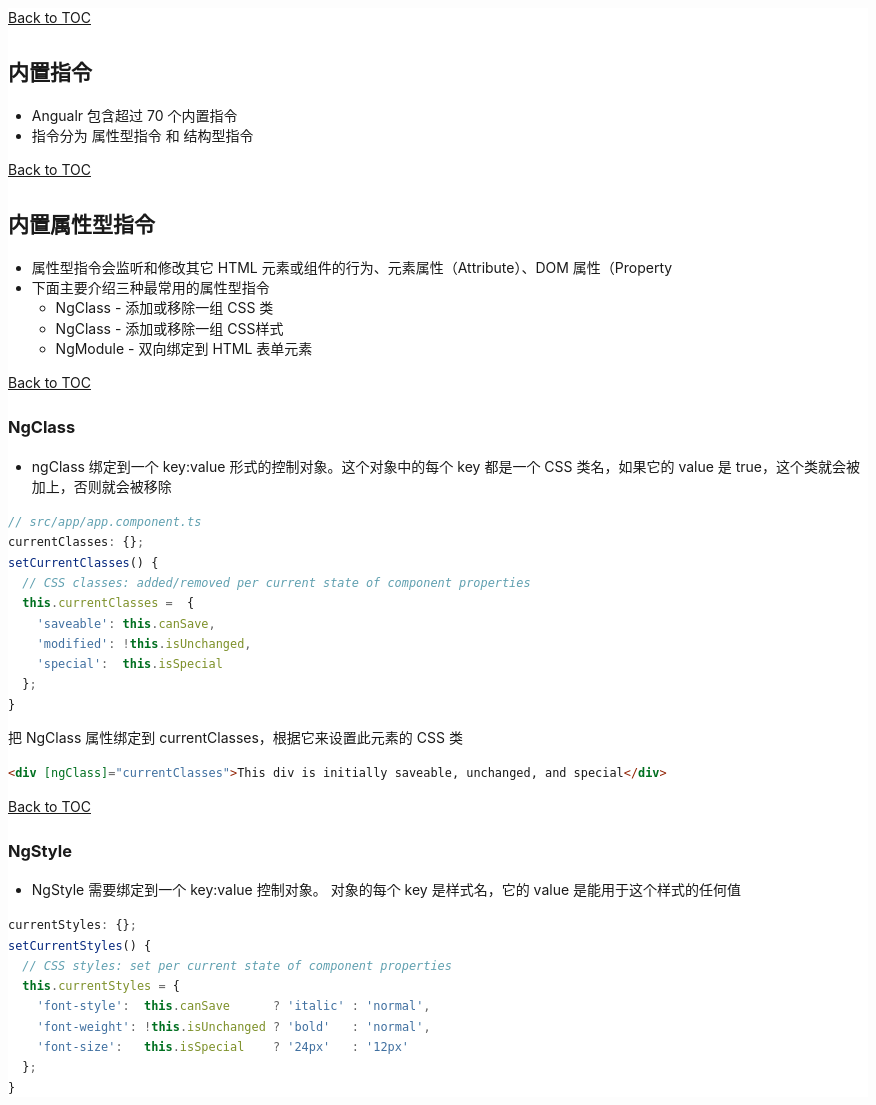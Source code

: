 [Back to TOC](#模板语法)

## 内置指令

 * Angualr 包含超过 70 个内置指令
 * 指令分为 属性型指令 和 结构型指令

[Back to TOC](#模板语法)

## 内置属性型指令

 * 属性型指令会监听和修改其它 HTML 元素或组件的行为、元素属性（Attribute）、DOM 属性（Property
 * 下面主要介绍三种最常用的属性型指令
    * NgClass - 添加或移除一组 CSS 类
    * NgClass - 添加或移除一组 CSS样式
    * NgModule - 双向绑定到 HTML 表单元素

[Back to TOC](#模板语法)

### NgClass

 *  ngClass 绑定到一个 key:value 形式的控制对象。这个对象中的每个 key 都是一个 CSS 类名，如果它的 value 是 true，这个类就会被加上，否则就会被移除

```ts
// src/app/app.component.ts
currentClasses: {};
setCurrentClasses() {
  // CSS classes: added/removed per current state of component properties
  this.currentClasses =  {
    'saveable': this.canSave,
    'modified': !this.isUnchanged,
    'special':  this.isSpecial
  };
}
```

把 NgClass 属性绑定到 currentClasses，根据它来设置此元素的 CSS 类
```html
<div [ngClass]="currentClasses">This div is initially saveable, unchanged, and special</div>
```
[Back to TOC](#模板语法)

### NgStyle

 * NgStyle 需要绑定到一个 key:value 控制对象。 对象的每个 key 是样式名，它的 value 是能用于这个样式的任何值

```ts
currentStyles: {};
setCurrentStyles() {
  // CSS styles: set per current state of component properties
  this.currentStyles = {
    'font-style':  this.canSave      ? 'italic' : 'normal',
    'font-weight': !this.isUnchanged ? 'bold'   : 'normal',
    'font-size':   this.isSpecial    ? '24px'   : '12px'
  };
}
```
